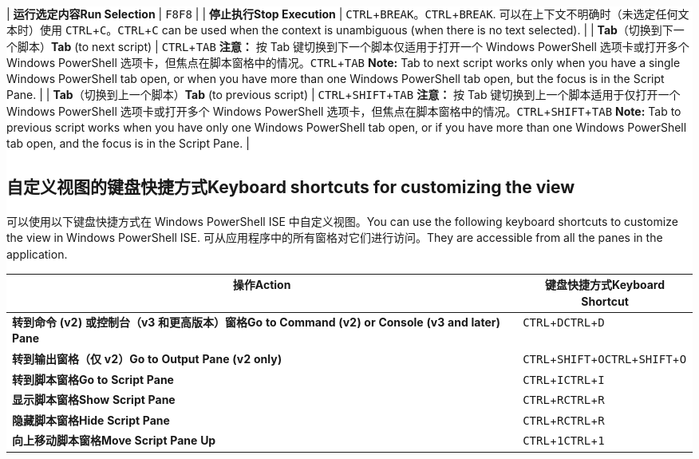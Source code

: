 | <span data-ttu-id="9f4c9-167">**运行选定内容**</span><span class="sxs-lookup"><span data-stu-id="9f4c9-167">**Run Selection**</span></span>            | <span data-ttu-id="9f4c9-168"><kbd>F8</kbd></span><span class="sxs-lookup"><span data-stu-id="9f4c9-168"><kbd>F8</kbd></span></span>                                                                                                                                                                                                                             |
| <span data-ttu-id="9f4c9-169">**停止执行**</span><span class="sxs-lookup"><span data-stu-id="9f4c9-169">**Stop Execution**</span></span>           | <span data-ttu-id="9f4c9-170"><kbd>CTRL</kbd>+<kbd>BREAK</kbd>。</span><span class="sxs-lookup"><span data-stu-id="9f4c9-170"><kbd>CTRL</kbd>+<kbd>BREAK</kbd>.</span></span> <span data-ttu-id="9f4c9-171">可以在上下文不明确时（未选定任何文本时）使用 <kbd>CTRL</kbd>+<kbd>C</kbd>。</span><span class="sxs-lookup"><span data-stu-id="9f4c9-171"><kbd>CTRL</kbd>+<kbd>C</kbd> can be used when the context is unambiguous (when there is no text selected).</span></span>                                                                                              |
| <span data-ttu-id="9f4c9-172">**Tab**（切换到下一个脚本）</span><span class="sxs-lookup"><span data-stu-id="9f4c9-172">**Tab** (to next script)</span></span>     | <span data-ttu-id="9f4c9-173"><kbd>CTRL</kbd>+<kbd>TAB</kbd> **注意：** 按 Tab 键切换到下一个脚本仅适用于打开一个 Windows PowerShell 选项卡或打开多个 Windows PowerShell 选项卡，但焦点在脚本窗格中的情况。</span><span class="sxs-lookup"><span data-stu-id="9f4c9-173"><kbd>CTRL</kbd>+<kbd>TAB</kbd> **Note:** Tab to next script works only when you have a single Windows PowerShell tab open, or when you have more than one Windows PowerShell tab open, but the focus is in the Script Pane.</span></span>               |
| <span data-ttu-id="9f4c9-174">**Tab**（切换到上一个脚本）</span><span class="sxs-lookup"><span data-stu-id="9f4c9-174">**Tab** (to previous script)</span></span> | <span data-ttu-id="9f4c9-175"><kbd>CTRL</kbd>+<kbd>SHIFT</kbd>+<kbd>TAB</kbd> **注意：** 按 Tab 键切换到上一个脚本适用于仅打开一个 Windows PowerShell 选项卡或打开多个 Windows PowerShell 选项卡，但焦点在脚本窗格中的情况。</span><span class="sxs-lookup"><span data-stu-id="9f4c9-175"><kbd>CTRL</kbd>+<kbd>SHIFT</kbd>+<kbd>TAB</kbd> **Note:** Tab to previous script works when you have only one Windows PowerShell tab open, or if you have more than one Windows PowerShell tab open, and the focus is in the Script Pane.</span></span> |

## <a name="keyboard-shortcuts-for-customizing-the-view"></a><span data-ttu-id="9f4c9-176">自定义视图的键盘快捷方式</span><span class="sxs-lookup"><span data-stu-id="9f4c9-176">Keyboard shortcuts for customizing the view</span></span>

<span data-ttu-id="9f4c9-177">可以使用以下键盘快捷方式在 Windows PowerShell ISE 中自定义视图。</span><span class="sxs-lookup"><span data-stu-id="9f4c9-177">You can use the following keyboard shortcuts to customize the view in Windows PowerShell ISE.</span></span> <span data-ttu-id="9f4c9-178">可从应用程序中的所有窗格对它们进行访问。</span><span class="sxs-lookup"><span data-stu-id="9f4c9-178">They are accessible from all the panes in the application.</span></span>

|                        <span data-ttu-id="9f4c9-179">操作</span><span class="sxs-lookup"><span data-stu-id="9f4c9-179">Action</span></span>                         |               <span data-ttu-id="9f4c9-180">键盘快捷方式</span><span class="sxs-lookup"><span data-stu-id="9f4c9-180">Keyboard Shortcut</span></span>               |
| ----------------------------------------------------- | --------------------------------------------- |
| <span data-ttu-id="9f4c9-181">**转到命令 (v2) 或控制台（v3 和更高版本）窗格**</span><span class="sxs-lookup"><span data-stu-id="9f4c9-181">**Go to Command (v2) or Console (v3 and later) Pane**</span></span> | <span data-ttu-id="9f4c9-182"><kbd>CTRL</kbd>+<kbd>D</kbd></span><span class="sxs-lookup"><span data-stu-id="9f4c9-182"><kbd>CTRL</kbd>+<kbd>D</kbd></span></span>                  |
| <span data-ttu-id="9f4c9-183">**转到输出窗格（仅 v2）**</span><span class="sxs-lookup"><span data-stu-id="9f4c9-183">**Go to Output Pane (v2 only)**</span></span>                       | <span data-ttu-id="9f4c9-184"><kbd>CTRL</kbd>+<kbd>SHIFT</kbd>+<kbd>O</kbd></span><span class="sxs-lookup"><span data-stu-id="9f4c9-184"><kbd>CTRL</kbd>+<kbd>SHIFT</kbd>+<kbd>O</kbd></span></span> |
| <span data-ttu-id="9f4c9-185">**转到脚本窗格**</span><span class="sxs-lookup"><span data-stu-id="9f4c9-185">**Go to Script Pane**</span></span>                                 | <span data-ttu-id="9f4c9-186"><kbd>CTRL</kbd>+<kbd>I</kbd></span><span class="sxs-lookup"><span data-stu-id="9f4c9-186"><kbd>CTRL</kbd>+<kbd>I</kbd></span></span>                  |
| <span data-ttu-id="9f4c9-187">**显示脚本窗格**</span><span class="sxs-lookup"><span data-stu-id="9f4c9-187">**Show Script Pane**</span></span>                                  | <span data-ttu-id="9f4c9-188"><kbd>CTRL</kbd>+<kbd>R</kbd></span><span class="sxs-lookup"><span data-stu-id="9f4c9-188"><kbd>CTRL</kbd>+<kbd>R</kbd></span></span>                  |
| <span data-ttu-id="9f4c9-189">**隐藏脚本窗格**</span><span class="sxs-lookup"><span data-stu-id="9f4c9-189">**Hide Script Pane**</span></span>                                  | <span data-ttu-id="9f4c9-190"><kbd>CTRL</kbd>+<kbd>R</kbd></span><span class="sxs-lookup"><span data-stu-id="9f4c9-190"><kbd>CTRL</kbd>+<kbd>R</kbd></span></span>                  |
| <span data-ttu-id="9f4c9-191">**向上移动脚本窗格**</span><span class="sxs-lookup"><span data-stu-id="9f4c9-191">**Move Script Pane Up**</span></span>                               | <span data-ttu-id="9f4c9-192"><kbd>CTRL</kbd>+<kbd>1</kbd></span><span class="sxs-lookup"><span data-stu-id="9f4c9-192"><kbd>CTRL</kbd>+<kbd>1</kbd></span></span>                  |